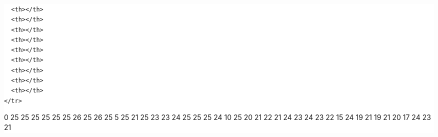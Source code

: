       <th></th>
      <th></th>
      <th></th>
      <th></th>
      <th></th>
      <th></th>
      <th></th>
      <th></th>
      <th></th>
    </tr>
  </thead>
  <tbody>
    <tr>
      <th>0</th>
      <td>25</td>
      <td>25</td>
      <td>25</td>
      <td>25</td>
      <td>25</td>
      <td>25</td>
      <td>26</td>
      <td>25</td>
      <td>26</td>
      <td>25</td>
    </tr>
    <tr>
      <th>5</th>
      <td>25</td>
      <td>21</td>
      <td>25</td>
      <td>23</td>
      <td>23</td>
      <td>24</td>
      <td>25</td>
      <td>25</td>
      <td>25</td>
      <td>24</td>
    </tr>
    <tr>
      <th>10</th>
      <td>25</td>
      <td>20</td>
      <td>21</td>
      <td>22</td>
      <td>21</td>
      <td>24</td>
      <td>23</td>
      <td>24</td>
      <td>23</td>
      <td>22</td>
    </tr>
    <tr>
      <th>15</th>
      <td>24</td>
      <td>19</td>
      <td>21</td>
      <td>19</td>
      <td>21</td>
      <td>20</td>
      <td>17</td>
      <td>24</td>
      <td>23</td>
      <td>21</td>
    </tr>